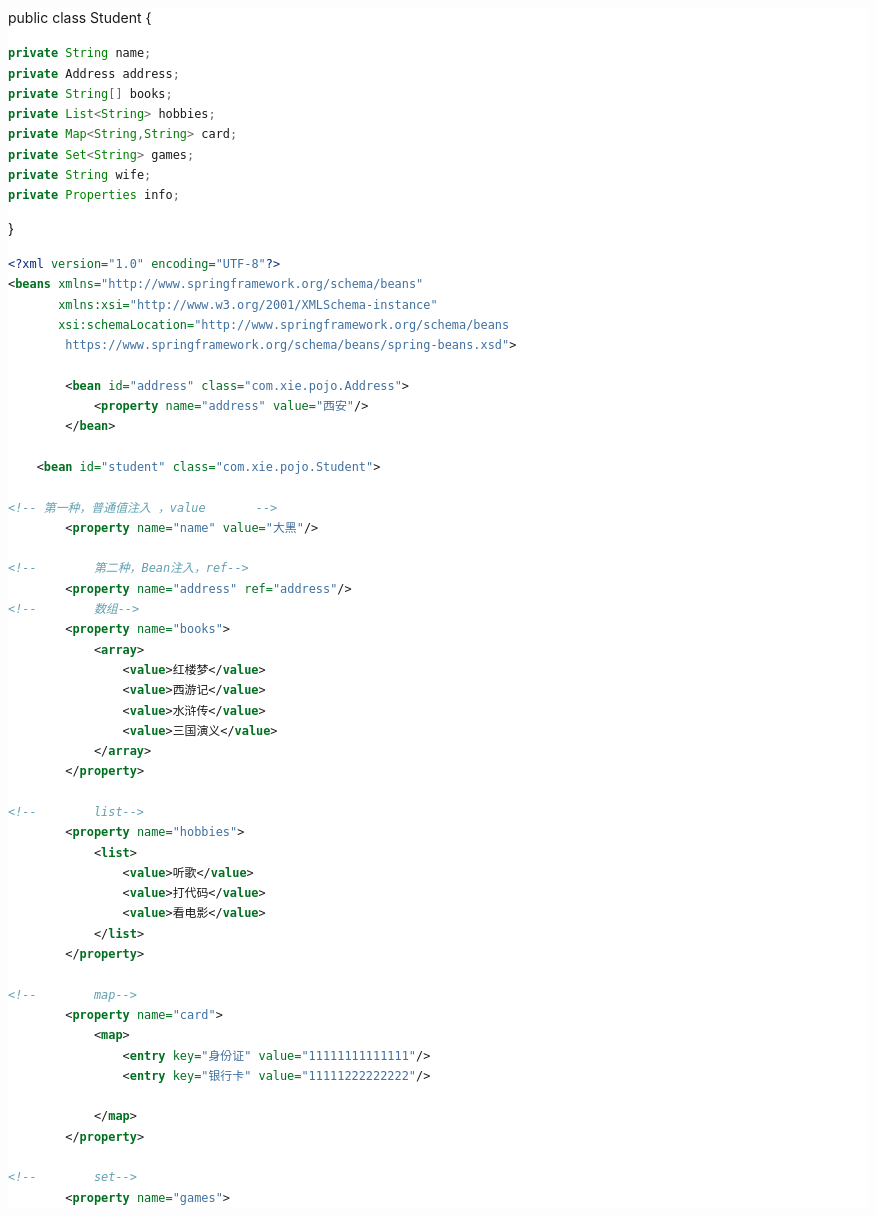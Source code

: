 public class Student {

```java
private String name;
private Address address;
private String[] books;
private List<String> hobbies;
private Map<String,String> card;
private Set<String> games;
private String wife;
private Properties info;
```

}





```xml
<?xml version="1.0" encoding="UTF-8"?>
<beans xmlns="http://www.springframework.org/schema/beans"
       xmlns:xsi="http://www.w3.org/2001/XMLSchema-instance"
       xsi:schemaLocation="http://www.springframework.org/schema/beans
        https://www.springframework.org/schema/beans/spring-beans.xsd">

        <bean id="address" class="com.xie.pojo.Address">
            <property name="address" value="西安"/>
        </bean>
    
    <bean id="student" class="com.xie.pojo.Student">

<!-- 第一种，普通值注入 ，value       -->
        <property name="name" value="大黑"/>

<!--        第二种，Bean注入，ref-->
        <property name="address" ref="address"/>
<!--        数组-->
        <property name="books">
            <array>
                <value>红楼梦</value>
                <value>西游记</value>
                <value>水浒传</value>
                <value>三国演义</value>
            </array>
        </property>

<!--        list-->
        <property name="hobbies">
            <list>
                <value>听歌</value>
                <value>打代码</value>
                <value>看电影</value>
            </list>
        </property>

<!--        map-->
        <property name="card">
            <map>
                <entry key="身份证" value="11111111111111"/>
                <entry key="银行卡" value="11111222222222"/>

            </map>
        </property>

<!--        set-->
        <property name="games">
```